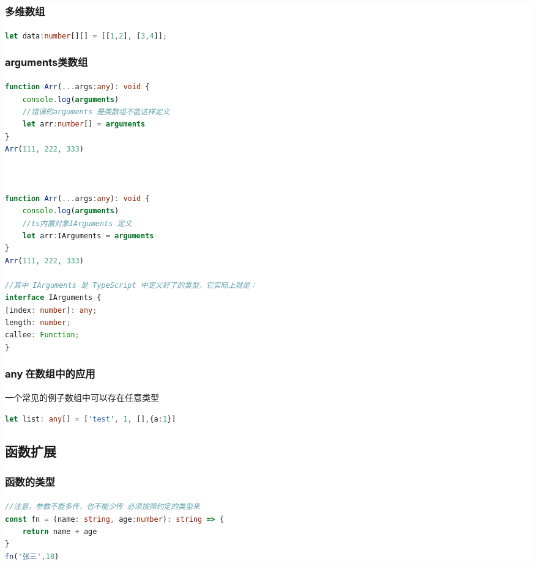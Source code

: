 ### 多维数组

```ts
let data:number[][] = [[1,2], [3,4]];
```

### arguments类数组

```ts
function Arr(...args:any): void {
    console.log(arguments)
    //错误的arguments 是类数组不能这样定义
    let arr:number[] = arguments
}
Arr(111, 222, 333)
 
 
 
function Arr(...args:any): void {
    console.log(arguments) 
    //ts内置对象IArguments 定义
    let arr:IArguments = arguments
}
Arr(111, 222, 333)
 
//其中 IArguments 是 TypeScript 中定义好了的类型，它实际上就是：
interface IArguments {
[index: number]: any;
length: number;
callee: Function;
}
```

### any 在数组中的应用

一个常见的例子数组中可以存在任意类型

```ts
let list: any[] = ['test', 1, [],{a:1}]
```

## 函数扩展

### 函数的类型

```ts
//注意，参数不能多传，也不能少传 必须按照约定的类型来
const fn = (name: string, age:number): string => {
    return name + age
}
fn('张三',18)
```


   [symbol1]: '小满',
   [symbol2]: '二蛋',